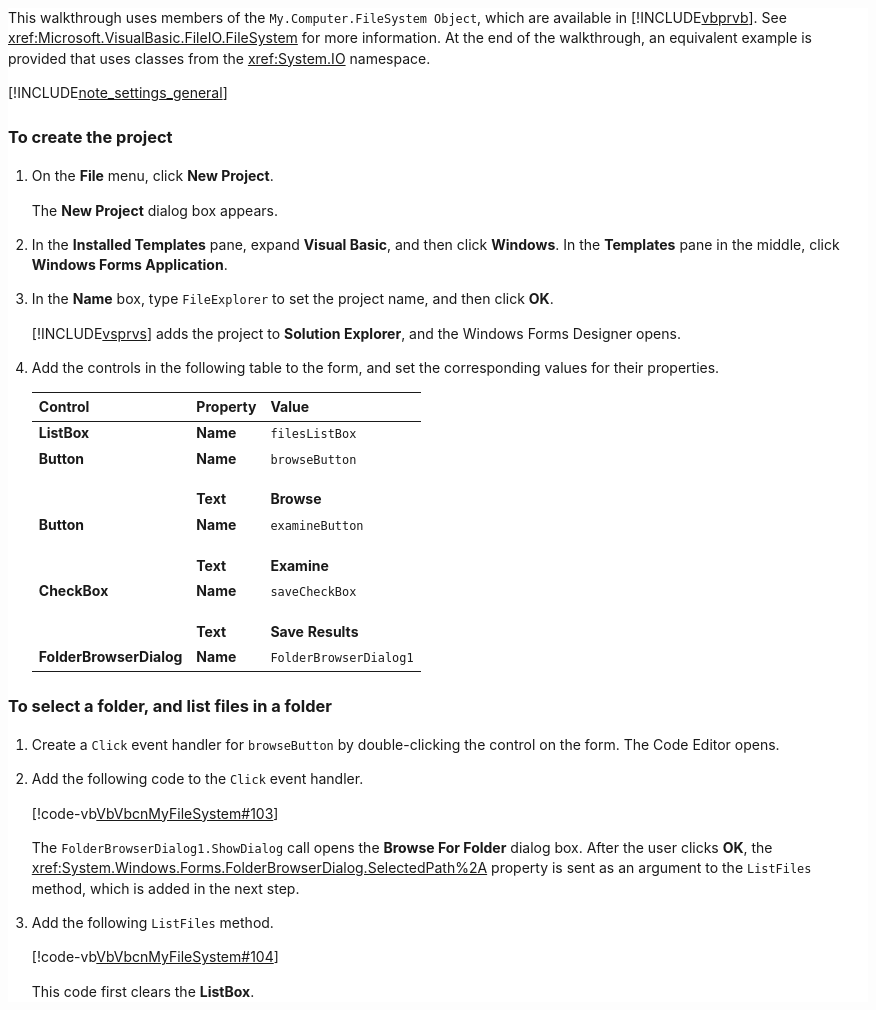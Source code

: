  This walkthrough uses members of the `My.Computer.FileSystem Object`, which are available in [!INCLUDE[vbprvb](../../../../csharp/programming-guide/concepts/linq/includes/vbprvb_md.md)]. See <xref:Microsoft.VisualBasic.FileIO.FileSystem> for more information. At the end of the walkthrough, an equivalent example is provided that uses classes from the <xref:System.IO> namespace.  
  
 [!INCLUDE[note_settings_general](../../../../csharp/language-reference/compiler-messages/includes/note_settings_general_md.md)]  
  
### To create the project  
  
1.  On the **File** menu, click **New Project**.  
  
     The **New Project** dialog box appears.  
  
2.  In the **Installed Templates** pane, expand **Visual Basic**, and then click **Windows**. In the **Templates** pane in the middle, click **Windows Forms Application**.  
  
3.  In the **Name** box, type `FileExplorer` to set the project name, and then click **OK**.  
  
     [!INCLUDE[vsprvs](../../../../csharp/includes/vsprvs_md.md)] adds the project to **Solution Explorer**, and the Windows Forms Designer opens.  
  
4.  Add the controls in the following table to the form, and set the corresponding values for their properties.  
  
    |Control|Property|Value|  
    |-------------|--------------|-----------|  
    |**ListBox**|**Name**|`filesListBox`|  
    |**Button**|**Name**<br /><br /> **Text**|`browseButton`<br /><br /> **Browse**|  
    |**Button**|**Name**<br /><br /> **Text**|`examineButton`<br /><br /> **Examine**|  
    |**CheckBox**|**Name**<br /><br /> **Text**|`saveCheckBox`<br /><br /> **Save Results**|  
    |**FolderBrowserDialog**|**Name**|`FolderBrowserDialog1`|  
  
### To select a folder, and list files in a folder  
  
1.  Create a `Click` event handler for `browseButton` by double-clicking the control on the form. The Code Editor opens.  
  
2.  Add the following code to the `Click` event handler.  
  
     [!code-vb[VbVbcnMyFileSystem#103](../../../../visual-basic/developing-apps/programming/drives-directories-files/codesnippet/VisualBasic/walkthrough-manipulating-files-and-directories_1.vb)]  
  
     The `FolderBrowserDialog1.ShowDialog` call opens the **Browse For Folder** dialog box. After the user clicks **OK**, the <xref:System.Windows.Forms.FolderBrowserDialog.SelectedPath%2A> property is sent as an argument to the `ListFiles` method, which is added in the next step.  
  
3.  Add the following `ListFiles` method.  
  
     [!code-vb[VbVbcnMyFileSystem#104](../../../../visual-basic/developing-apps/programming/drives-directories-files/codesnippet/VisualBasic/walkthrough-manipulating-files-and-directories_2.vb)]  
  
     This code first clears the **ListBox**.  
  